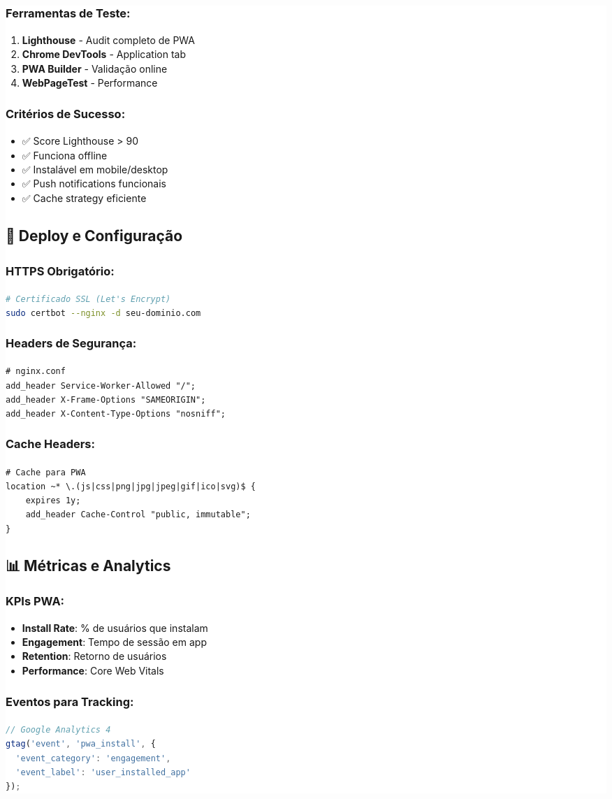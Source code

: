 ### **Ferramentas de Teste:**
1. **Lighthouse** - Audit completo de PWA
2. **Chrome DevTools** - Application tab
3. **PWA Builder** - Validação online
4. **WebPageTest** - Performance

### **Critérios de Sucesso:**
- ✅ Score Lighthouse > 90
- ✅ Funciona offline
- ✅ Instalável em mobile/desktop
- ✅ Push notifications funcionais
- ✅ Cache strategy eficiente

## 🚀 Deploy e Configuração

### **HTTPS Obrigatório:**
```bash
# Certificado SSL (Let's Encrypt)
sudo certbot --nginx -d seu-dominio.com
```

### **Headers de Segurança:**
```nginx
# nginx.conf
add_header Service-Worker-Allowed "/";
add_header X-Frame-Options "SAMEORIGIN";
add_header X-Content-Type-Options "nosniff";
```

### **Cache Headers:**
```nginx
# Cache para PWA
location ~* \.(js|css|png|jpg|jpeg|gif|ico|svg)$ {
    expires 1y;
    add_header Cache-Control "public, immutable";
}
```

## 📊 Métricas e Analytics

### **KPIs PWA:**
- **Install Rate**: % de usuários que instalam
- **Engagement**: Tempo de sessão em app
- **Retention**: Retorno de usuários
- **Performance**: Core Web Vitals

### **Eventos para Tracking:**
```javascript
// Google Analytics 4
gtag('event', 'pwa_install', {
  'event_category': 'engagement',
  'event_label': 'user_installed_app'
});
```
